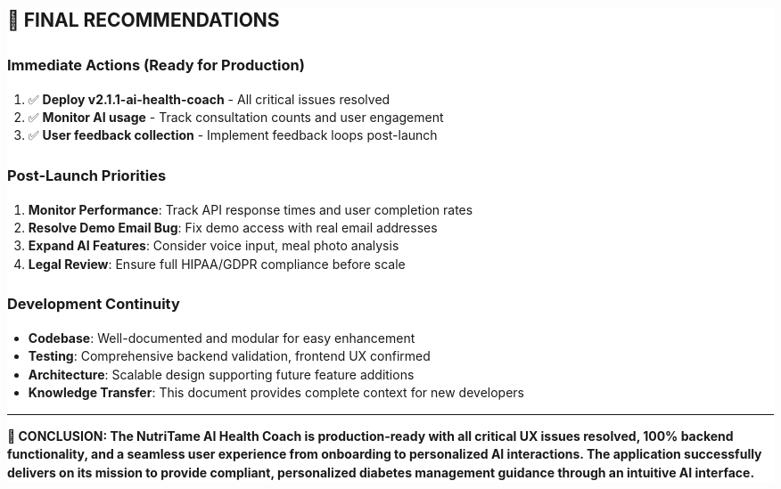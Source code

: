 ## 📝 **FINAL RECOMMENDATIONS**

### **Immediate Actions (Ready for Production)**
1. ✅ **Deploy v2.1.1-ai-health-coach** - All critical issues resolved
2. ✅ **Monitor AI usage** - Track consultation counts and user engagement
3. ✅ **User feedback collection** - Implement feedback loops post-launch

### **Post-Launch Priorities**
1. **Monitor Performance**: Track API response times and user completion rates
2. **Resolve Demo Email Bug**: Fix demo access with real email addresses
3. **Expand AI Features**: Consider voice input, meal photo analysis
4. **Legal Review**: Ensure full HIPAA/GDPR compliance before scale

### **Development Continuity**
- **Codebase**: Well-documented and modular for easy enhancement
- **Testing**: Comprehensive backend validation, frontend UX confirmed
- **Architecture**: Scalable design supporting future feature additions
- **Knowledge Transfer**: This document provides complete context for new developers

---

**🎉 CONCLUSION: The NutriTame AI Health Coach is production-ready with all critical UX issues resolved, 100% backend functionality, and a seamless user experience from onboarding to personalized AI interactions. The application successfully delivers on its mission to provide compliant, personalized diabetes management guidance through an intuitive AI interface.**